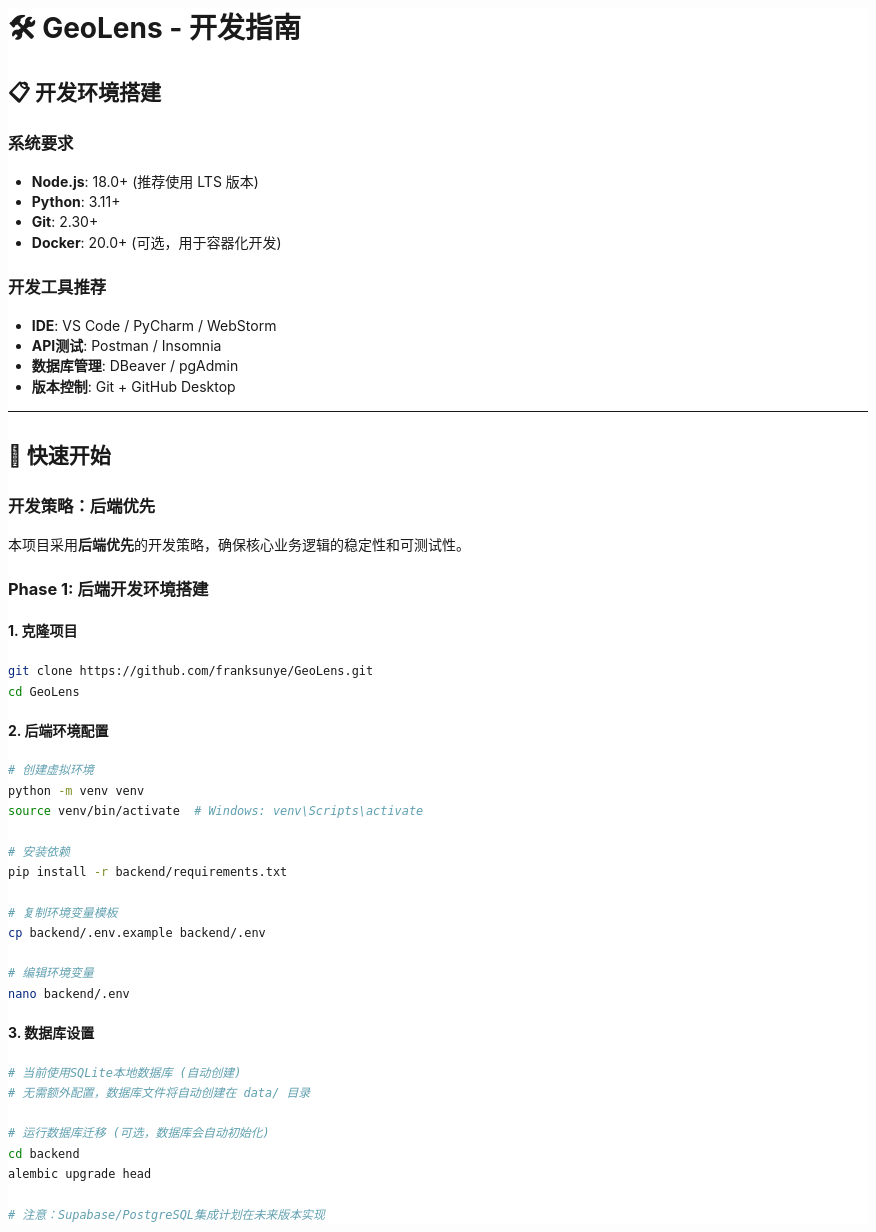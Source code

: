 # 🛠️ GeoLens - 开发指南

## 📋 开发环境搭建

### 系统要求
- **Node.js**: 18.0+ (推荐使用 LTS 版本)
- **Python**: 3.11+
- **Git**: 2.30+
- **Docker**: 20.0+ (可选，用于容器化开发)

### 开发工具推荐
- **IDE**: VS Code / PyCharm / WebStorm
- **API测试**: Postman / Insomnia
- **数据库管理**: DBeaver / pgAdmin
- **版本控制**: Git + GitHub Desktop

---

## 🚀 快速开始

### 开发策略：后端优先

本项目采用**后端优先**的开发策略，确保核心业务逻辑的稳定性和可测试性。

### Phase 1: 后端开发环境搭建

#### 1. 克隆项目
```bash
git clone https://github.com/franksunye/GeoLens.git
cd GeoLens
```

#### 2. 后端环境配置
```bash
# 创建虚拟环境
python -m venv venv
source venv/bin/activate  # Windows: venv\Scripts\activate

# 安装依赖
pip install -r backend/requirements.txt

# 复制环境变量模板
cp backend/.env.example backend/.env

# 编辑环境变量
nano backend/.env
```

#### 3. 数据库设置
```bash
# 当前使用SQLite本地数据库 (自动创建)
# 无需额外配置，数据库文件将自动创建在 data/ 目录

# 运行数据库迁移 (可选，数据库会自动初始化)
cd backend
alembic upgrade head

# 注意：Supabase/PostgreSQL集成计划在未来版本实现
```

